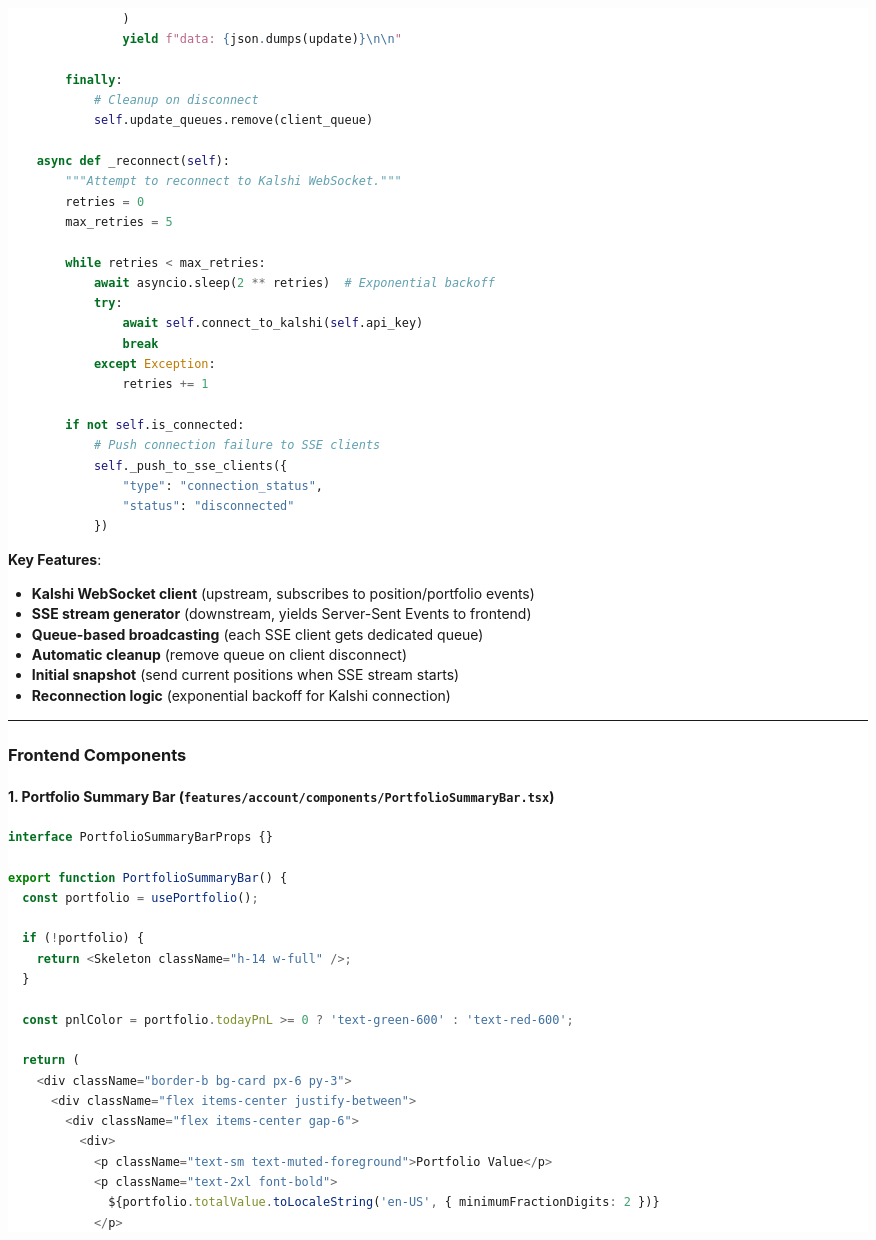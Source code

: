 ```python
                )
                yield f"data: {json.dumps(update)}\n\n"

        finally:
            # Cleanup on disconnect
            self.update_queues.remove(client_queue)

    async def _reconnect(self):
        """Attempt to reconnect to Kalshi WebSocket."""
        retries = 0
        max_retries = 5

        while retries < max_retries:
            await asyncio.sleep(2 ** retries)  # Exponential backoff
            try:
                await self.connect_to_kalshi(self.api_key)
                break
            except Exception:
                retries += 1

        if not self.is_connected:
            # Push connection failure to SSE clients
            self._push_to_sse_clients({
                "type": "connection_status",
                "status": "disconnected"
            })
```

**Key Features**:
- **Kalshi WebSocket client** (upstream, subscribes to position/portfolio events)
- **SSE stream generator** (downstream, yields Server-Sent Events to frontend)
- **Queue-based broadcasting** (each SSE client gets dedicated queue)
- **Automatic cleanup** (remove queue on client disconnect)
- **Initial snapshot** (send current positions when SSE stream starts)
- **Reconnection logic** (exponential backoff for Kalshi connection)

---

### Frontend Components

#### 1. **Portfolio Summary Bar** (`features/account/components/PortfolioSummaryBar.tsx`)

```typescript
interface PortfolioSummaryBarProps {}

export function PortfolioSummaryBar() {
  const portfolio = usePortfolio();

  if (!portfolio) {
    return <Skeleton className="h-14 w-full" />;
  }

  const pnlColor = portfolio.todayPnL >= 0 ? 'text-green-600' : 'text-red-600';

  return (
    <div className="border-b bg-card px-6 py-3">
      <div className="flex items-center justify-between">
        <div className="flex items-center gap-6">
          <div>
            <p className="text-sm text-muted-foreground">Portfolio Value</p>
            <p className="text-2xl font-bold">
              ${portfolio.totalValue.toLocaleString('en-US', { minimumFractionDigits: 2 })}
            </p>
```